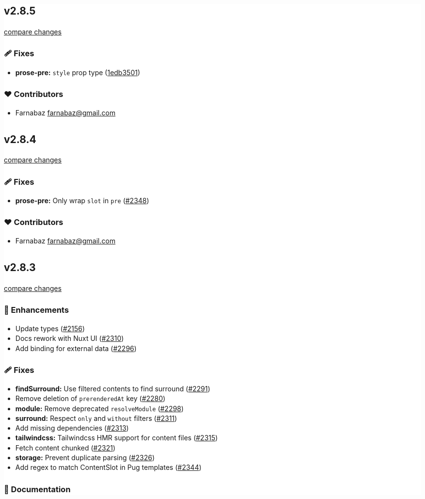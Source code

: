 ## v2.8.5

[compare changes](https://github.com/nuxt/content/compare/v2.8.4...v2.8.5)

### 🩹 Fixes

- **prose-pre:** `style` prop type ([1edb3501](https://github.com/nuxt/content/commit/1edb3501))

### ❤️ Contributors

- Farnabaz <farnabaz@gmail.com>

## v2.8.4

[compare changes](https://github.com/nuxt/content/compare/v2.8.3...v2.8.4)

### 🩹 Fixes

- **prose-pre:** Only wrap `slot` in `pre` ([#2348](https://github.com/nuxt/content/pull/2348))

### ❤️ Contributors

- Farnabaz <farnabaz@gmail.com>

## v2.8.3

[compare changes](https://github.com/nuxt/content/compare/v2.8.2...v2.8.3)

### 🚀 Enhancements

- Update types ([#2156](https://github.com/nuxt/content/pull/2156))
- Docs rework with Nuxt UI ([#2310](https://github.com/nuxt/content/pull/2310))
- Add binding for external data ([#2296](https://github.com/nuxt/content/pull/2296))

### 🩹 Fixes

- **findSurround:** Use filtered contents to find surround ([#2291](https://github.com/nuxt/content/pull/2291))
- Remove deletion of `prerenderedAt` key ([#2280](https://github.com/nuxt/content/pull/2280))
- **module:** Remove deprecated `resolveModule` ([#2298](https://github.com/nuxt/content/pull/2298))
- **surround:** Respect `only` and `without` filters ([#2311](https://github.com/nuxt/content/pull/2311))
- Add missing dependencies ([#2313](https://github.com/nuxt/content/pull/2313))
- **tailwindcss:** Tailwindcss HMR support for content files ([#2315](https://github.com/nuxt/content/pull/2315))
- Fetch content chunked ([#2321](https://github.com/nuxt/content/pull/2321))
- **storage:** Prevent duplicate parsing ([#2326](https://github.com/nuxt/content/pull/2326))
- Add regex to match ContentSlot in Pug templates ([#2344](https://github.com/nuxt/content/pull/2344))

### 📖 Documentation
